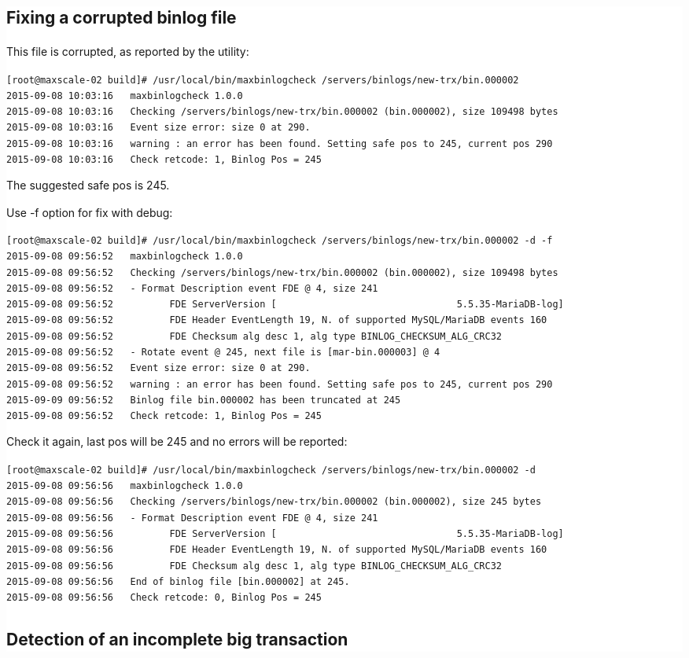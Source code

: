 ## Fixing a corrupted binlog file


This file is corrupted, as reported by the utility:



```
[root@maxscale-02 build]# /usr/local/bin/maxbinlogcheck /servers/binlogs/new-trx/bin.000002
2015-09-08 10:03:16   maxbinlogcheck 1.0.0
2015-09-08 10:03:16   Checking /servers/binlogs/new-trx/bin.000002 (bin.000002), size 109498 bytes
2015-09-08 10:03:16   Event size error: size 0 at 290.
2015-09-08 10:03:16   warning : an error has been found. Setting safe pos to 245, current pos 290
2015-09-08 10:03:16   Check retcode: 1, Binlog Pos = 245
```



The suggested safe pos is 245.


Use -f option for fix with debug:



```
[root@maxscale-02 build]# /usr/local/bin/maxbinlogcheck /servers/binlogs/new-trx/bin.000002 -d -f
2015-09-08 09:56:52   maxbinlogcheck 1.0.0
2015-09-08 09:56:52   Checking /servers/binlogs/new-trx/bin.000002 (bin.000002), size 109498 bytes
2015-09-08 09:56:52   - Format Description event FDE @ 4, size 241
2015-09-08 09:56:52          FDE ServerVersion [                                5.5.35-MariaDB-log]
2015-09-08 09:56:52          FDE Header EventLength 19, N. of supported MySQL/MariaDB events 160
2015-09-08 09:56:52          FDE Checksum alg desc 1, alg type BINLOG_CHECKSUM_ALG_CRC32
2015-09-08 09:56:52   - Rotate event @ 245, next file is [mar-bin.000003] @ 4
2015-09-08 09:56:52   Event size error: size 0 at 290.
2015-09-08 09:56:52   warning : an error has been found. Setting safe pos to 245, current pos 290
2015-09-09 09:56:52   Binlog file bin.000002 has been truncated at 245
2015-09-08 09:56:52   Check retcode: 1, Binlog Pos = 245
```



Check it again, last pos will be 245 and no errors will be reported:



```
[root@maxscale-02 build]# /usr/local/bin/maxbinlogcheck /servers/binlogs/new-trx/bin.000002 -d
2015-09-08 09:56:56   maxbinlogcheck 1.0.0
2015-09-08 09:56:56   Checking /servers/binlogs/new-trx/bin.000002 (bin.000002), size 245 bytes
2015-09-08 09:56:56   - Format Description event FDE @ 4, size 241
2015-09-08 09:56:56          FDE ServerVersion [                                5.5.35-MariaDB-log]
2015-09-08 09:56:56          FDE Header EventLength 19, N. of supported MySQL/MariaDB events 160
2015-09-08 09:56:56          FDE Checksum alg desc 1, alg type BINLOG_CHECKSUM_ALG_CRC32
2015-09-08 09:56:56   End of binlog file [bin.000002] at 245.
2015-09-08 09:56:56   Check retcode: 0, Binlog Pos = 245
```



## Detection of an incomplete big transaction
